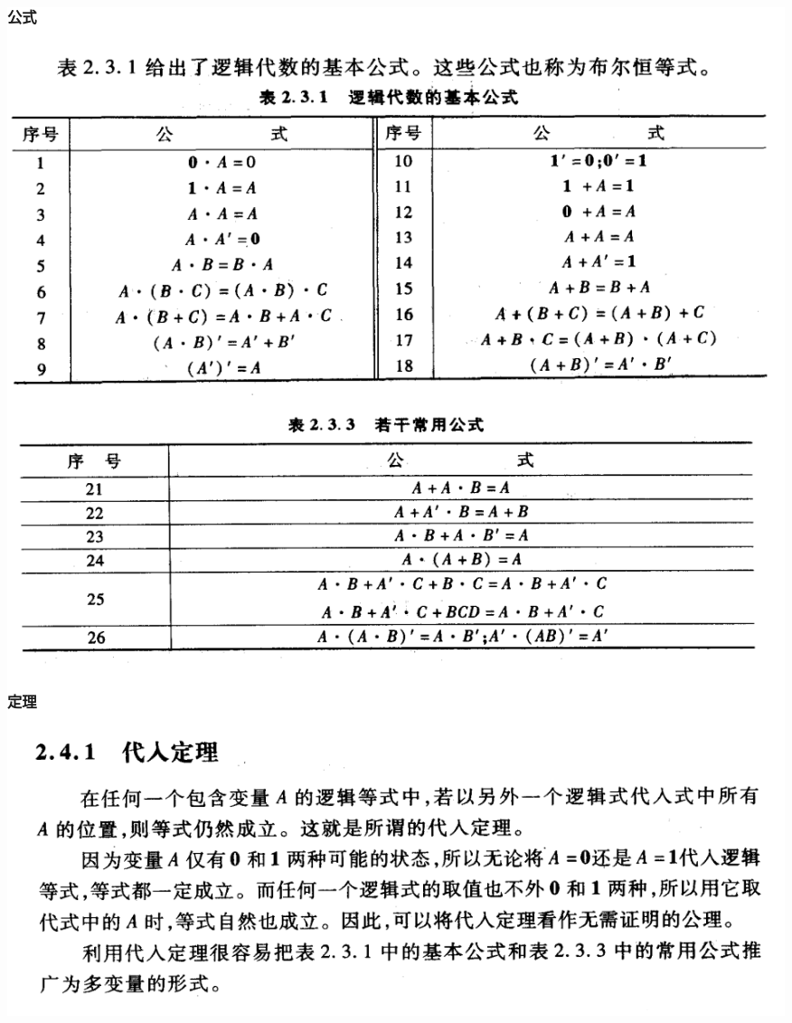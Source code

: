 ### 公式

![image-20240124220201851](assets/image-20240124220201851.png)

![image-20240124220223947](assets/image-20240124220223947.png)

### 定理

![image-20240124221903080](assets/image-20240124221903080.png)
